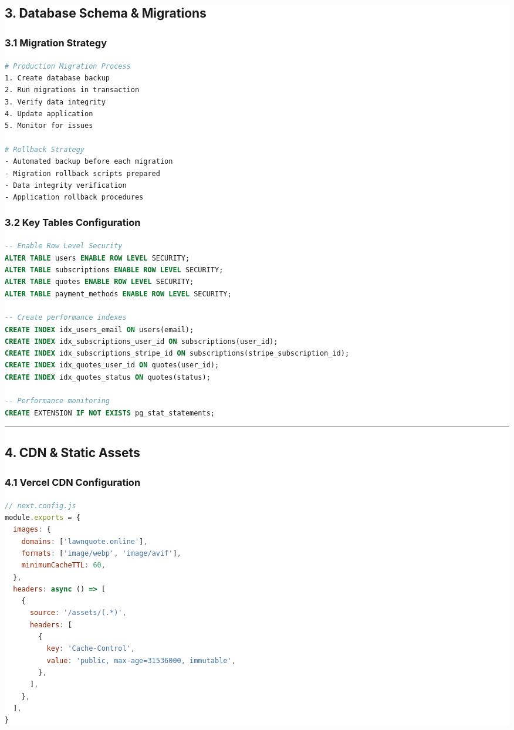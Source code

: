 
## 3. Database Schema & Migrations

### 3.1 Migration Strategy
```bash
# Production Migration Process
1. Create database backup
2. Run migrations in transaction
3. Verify data integrity
4. Update application
5. Monitor for issues

# Rollback Strategy
- Automated backup before each migration
- Migration rollback scripts prepared
- Data integrity verification
- Application rollback procedures
```

### 3.2 Key Tables Configuration
```sql
-- Enable Row Level Security
ALTER TABLE users ENABLE ROW LEVEL SECURITY;
ALTER TABLE subscriptions ENABLE ROW LEVEL SECURITY;
ALTER TABLE quotes ENABLE ROW LEVEL SECURITY;
ALTER TABLE payment_methods ENABLE ROW LEVEL SECURITY;

-- Create performance indexes
CREATE INDEX idx_users_email ON users(email);
CREATE INDEX idx_subscriptions_user_id ON subscriptions(user_id);
CREATE INDEX idx_subscriptions_stripe_id ON subscriptions(stripe_subscription_id);
CREATE INDEX idx_quotes_user_id ON quotes(user_id);
CREATE INDEX idx_quotes_status ON quotes(status);

-- Performance monitoring
CREATE EXTENSION IF NOT EXISTS pg_stat_statements;
```

---

## 4. CDN & Static Assets

### 4.1 Vercel CDN Configuration
```javascript
// next.config.js
module.exports = {
  images: {
    domains: ['lawnquote.online'],
    formats: ['image/webp', 'image/avif'],
    minimumCacheTTL: 60,
  },
  headers: async () => [
    {
      source: '/assets/(.*)',
      headers: [
        {
          key: 'Cache-Control',
          value: 'public, max-age=31536000, immutable',
        },
      ],
    },
  ],
}
```